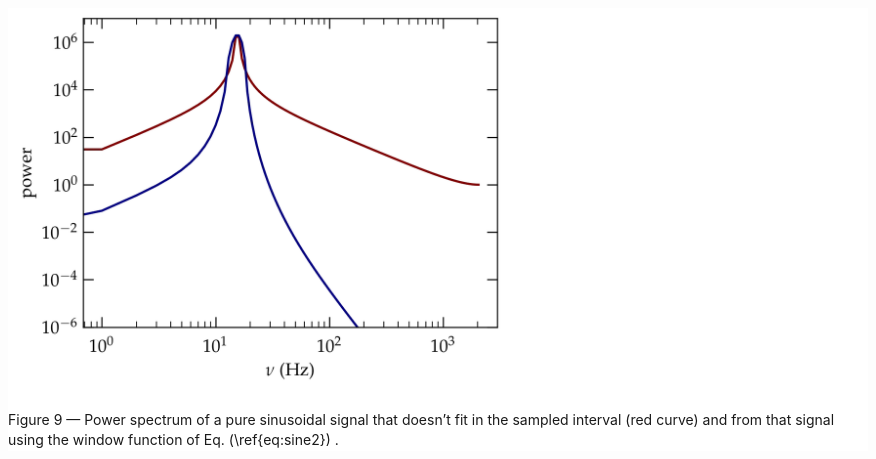   <img src="figs/FT-window.webp" style="width: 500px;">
</p>
<p class="icap" markdown="1"><a name="Fig9">Figure 9</a> — Power spectrum of a pure sinusoidal signal that doesn’t fit in the sampled interval (red curve) and from that signal using the window function of Eq.&nbsp;(\ref{eq:sine2}) . </p>
